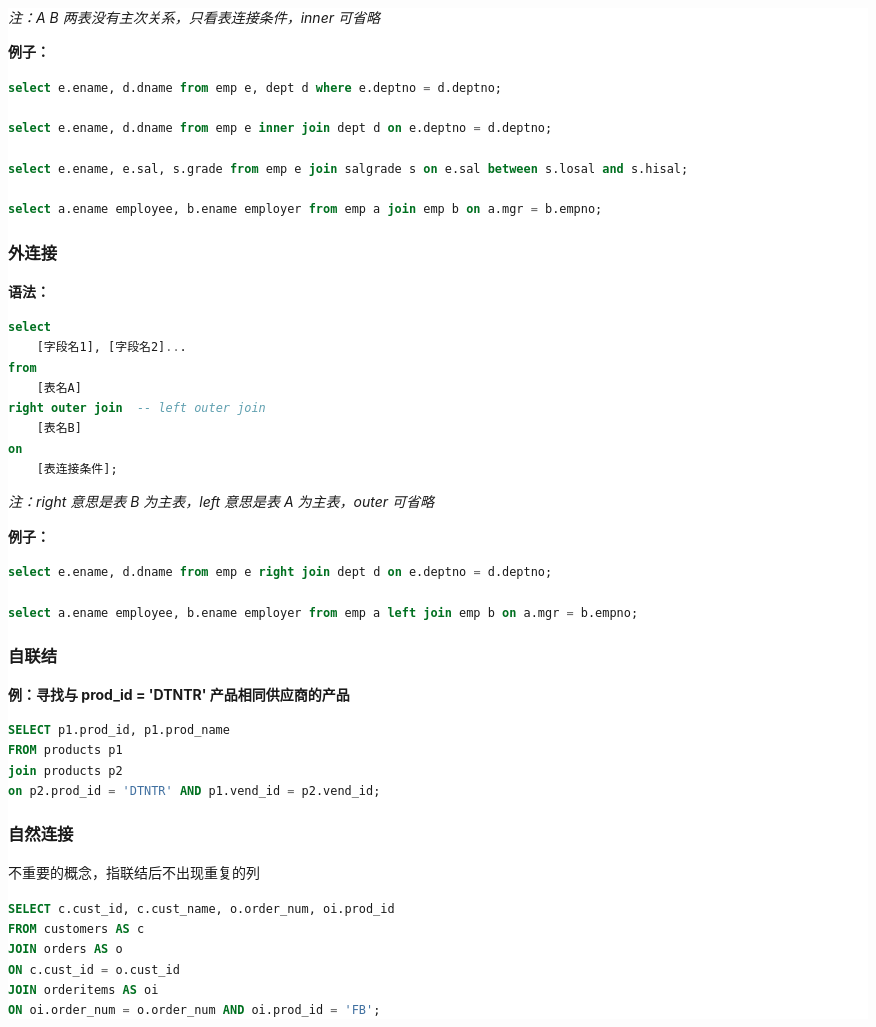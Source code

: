 *注：A B 两表没有主次关系，只看表连接条件，inner 可省略*

**例子：**

```sql
select e.ename, d.dname from emp e, dept d where e.deptno = d.deptno;

select e.ename, d.dname from emp e inner join dept d on e.deptno = d.deptno;
 
select e.ename, e.sal, s.grade from emp e join salgrade s on e.sal between s.losal and s.hisal;

select a.ename employee, b.ename employer from emp a join emp b on a.mgr = b.empno;
```

### 外连接

**语法：**

```sql
select
	[字段名1], [字段名2]...
from
	[表名A]
right outer join  -- left outer join
	[表名B]
on
	[表连接条件];
```

*注：right 意思是表 B 为主表，left 意思是表 A 为主表，outer 可省略*

**例子：**

```sql
select e.ename, d.dname from emp e right join dept d on e.deptno = d.deptno;

select a.ename employee, b.ename employer from emp a left join emp b on a.mgr = b.empno;
```

### 自联结

**例：寻找与 prod_id = 'DTNTR' 产品相同供应商的产品**

```sql
SELECT p1.prod_id, p1.prod_name
FROM products p1
join products p2
on p2.prod_id = 'DTNTR' AND p1.vend_id = p2.vend_id; 
```

### 自然连接

不重要的概念，指联结后不出现重复的列

```sql
SELECT c.cust_id, c.cust_name, o.order_num, oi.prod_id
FROM customers AS c
JOIN orders AS o
ON c.cust_id = o.cust_id
JOIN orderitems AS oi
ON oi.order_num = o.order_num AND oi.prod_id = 'FB';
```

